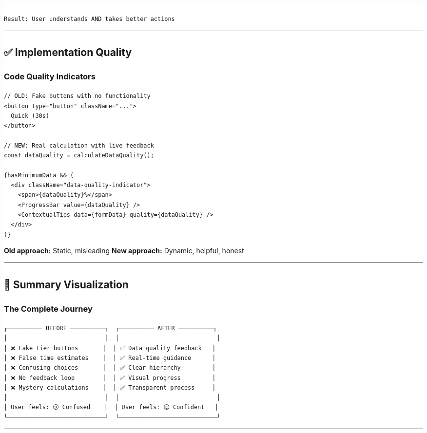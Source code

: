 ```

Result: User understands AND takes better actions
```

---

## ✅ Implementation Quality

### Code Quality Indicators

```tsx
// OLD: Fake buttons with no functionality
<button type="button" className="...">
  Quick (30s)
</button>

// NEW: Real calculation with live feedback
const dataQuality = calculateDataQuality();

{hasMinimumData && (
  <div className="data-quality-indicator">
    <span>{dataQuality}%</span>
    <ProgressBar value={dataQuality} />
    <ContextualTips data={formData} quality={dataQuality} />
  </div>
)}
```

**Old approach:** Static, misleading
**New approach:** Dynamic, helpful, honest

---

## 🎉 Summary Visualization

### The Complete Journey

```
┌────────── BEFORE ──────────┐  ┌────────── AFTER ──────────┐
│                            │  │                            │
│ ❌ Fake tier buttons       │  │ ✅ Data quality feedback   │
│ ❌ False time estimates    │  │ ✅ Real-time guidance      │
│ ❌ Confusing choices       │  │ ✅ Clear hierarchy         │
│ ❌ No feedback loop        │  │ ✅ Visual progress         │
│ ❌ Mystery calculations    │  │ ✅ Transparent process     │
│                            │  │                            │
│ User feels: 😕 Confused    │  │ User feels: 😊 Confident   │
└────────────────────────────┘  └────────────────────────────┘
```

---
